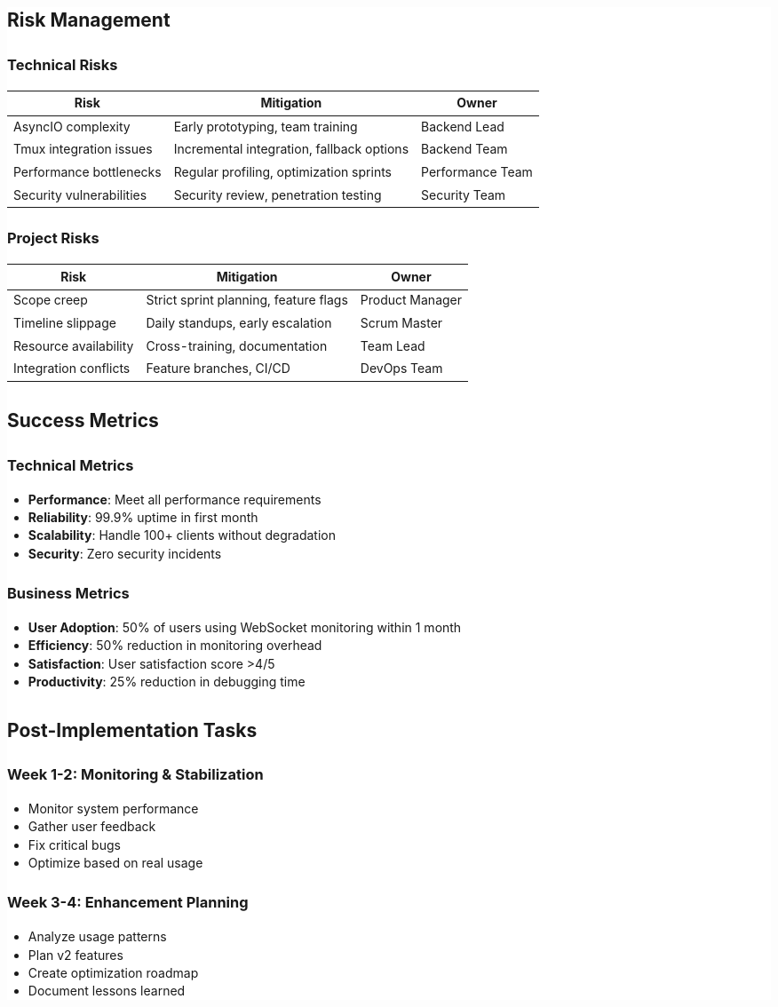 ## Risk Management

### Technical Risks
| Risk | Mitigation | Owner |
|------|------------|-------|
| AsyncIO complexity | Early prototyping, team training | Backend Lead |
| Tmux integration issues | Incremental integration, fallback options | Backend Team |
| Performance bottlenecks | Regular profiling, optimization sprints | Performance Team |
| Security vulnerabilities | Security review, penetration testing | Security Team |

### Project Risks
| Risk | Mitigation | Owner |
|------|------------|-------|
| Scope creep | Strict sprint planning, feature flags | Product Manager |
| Timeline slippage | Daily standups, early escalation | Scrum Master |
| Resource availability | Cross-training, documentation | Team Lead |
| Integration conflicts | Feature branches, CI/CD | DevOps Team |

## Success Metrics

### Technical Metrics
- **Performance**: Meet all performance requirements
- **Reliability**: 99.9% uptime in first month
- **Scalability**: Handle 100+ clients without degradation
- **Security**: Zero security incidents

### Business Metrics
- **User Adoption**: 50% of users using WebSocket monitoring within 1 month
- **Efficiency**: 50% reduction in monitoring overhead
- **Satisfaction**: User satisfaction score >4/5
- **Productivity**: 25% reduction in debugging time

## Post-Implementation Tasks

### Week 1-2: Monitoring & Stabilization
- Monitor system performance
- Gather user feedback
- Fix critical bugs
- Optimize based on real usage

### Week 3-4: Enhancement Planning
- Analyze usage patterns
- Plan v2 features
- Create optimization roadmap
- Document lessons learned
